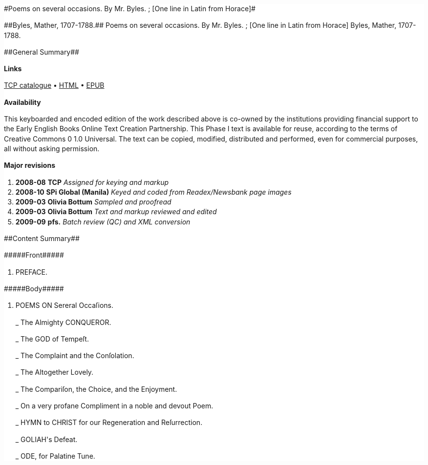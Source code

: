 #Poems on several occasions. By Mr. Byles. ; [One line in Latin from Horace]#

##Byles, Mather, 1707-1788.##
Poems on several occasions. By Mr. Byles. ; [One line in Latin from Horace]
Byles, Mather, 1707-1788.

##General Summary##

**Links**

[TCP catalogue](http://www.ota.ox.ac.uk/tcp/)  • 
[HTML](http://tei.it.ox.ac.uk/tcp/Texts-HTML/free/N04/N04331.html)  • 
[EPUB](http://tei.it.ox.ac.uk/tcp/Texts-EPUB/free/N04/N04331.epub)

**Availability**

This keyboarded and encoded edition of the
	       work described above is co-owned by the institutions
	       providing financial support to the Early English Books
	       Online Text Creation Partnership. This Phase I text is
	       available for reuse, according to the terms of Creative
	       Commons 0 1.0 Universal. The text can be copied,
	       modified, distributed and performed, even for
	       commercial purposes, all without asking permission.

**Major revisions**

1. __2008-08__ __TCP__ *Assigned for keying and markup*
1. __2008-10__ __SPi Global (Manila)__ *Keyed and coded from Readex/Newsbank page images*
1. __2009-03__ __Olivia Bottum__ *Sampled and proofread*
1. __2009-03__ __Olivia Bottum__ *Text and markup reviewed and edited*
1. __2009-09__ __pfs.__ *Batch review (QC) and XML conversion*

##Content Summary##

#####Front#####

1. PREFACE.

#####Body#####

1. POEMS ON Sereral Occaſions.

    _ The Almighty CONQUEROR.

    _ The GOD of Tempeſt.

    _ The Complaint and the Conſolation.

    _ The Altogether Lovely.

    _ The Compariſon, the Choice, and the Enjoyment.

    _ On a very profane Compliment in a noble and devout Poem.

    _ HYMN to CHRIST for our Regeneration and Reſurrection.

    _ GOLIAH's Defeat.

    _ ODE, for Palatine Tune.
